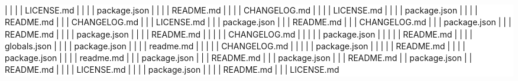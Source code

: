 |   |   |   |   LICENSE.md
|   |   |   |   package.json
|   |   |   |   README.md
|   |   |   |   CHANGELOG.md
|   |   |   |   LICENSE.md
|   |   |   |   package.json
|   |   |   |   README.md
|   |       |   CHANGELOG.md
|   |       |   LICENSE.md
|   |       |   package.json
|   |       |   README.md
|   |       |   CHANGELOG.md
|   |       |   package.json
|   |       |   README.md
|   |   |   |   package.json
|   |   |   |   README.md
|   |   |       |   |   CHANGELOG.md
|   |   |       |   |   package.json
|   |   |       |   |   README.md
|   |   |       |       globals.json
|   |   |       |       package.json
|   |   |       |       readme.md
|   |   |       |   |   CHANGELOG.md
|   |   |       |   |   package.json
|   |   |       |   |   README.md
|   |   |           |   package.json
|   |   |           |   readme.md
|   |       |   package.json
|   |       |   README.md
|   |   |       package.json
|   |   |       README.md
|   |           package.json
|   |           README.md
|   |   |   |   LICENSE.md
|   |   |   |   package.json
|   |   |   |   README.md
|   |       |   LICENSE.md